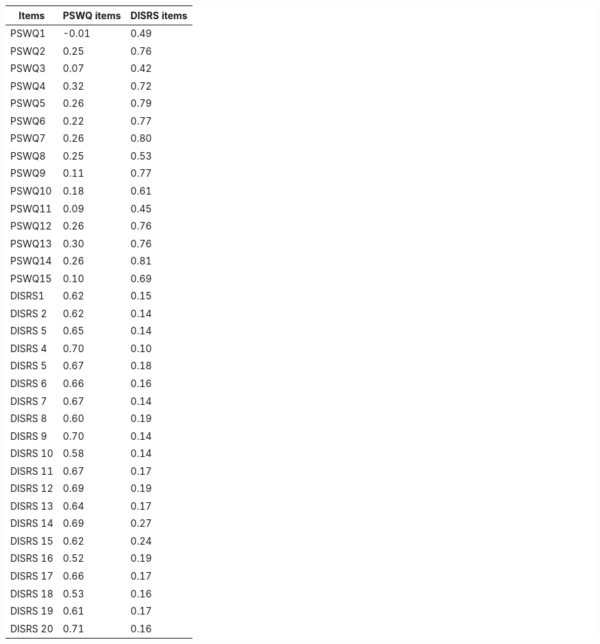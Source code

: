 | Items       | PSWQ items | DISRS items |
|-------------|------------|-------------|
| PSWQ1      | -0.01      | 0.49        |
| PSWQ2      | 0.25       | 0.76        |
| PSWQ3      | 0.07       | 0.42        |
| PSWQ4      | 0.32       | 0.72        |
| PSWQ5      | 0.26       | 0.79        |
| PSWQ6      | 0.22       | 0.77        |
| PSWQ7      | 0.26       | 0.80        |
| PSWQ8      | 0.25       | 0.53        |
| PSWQ9      | 0.11       | 0.77        |
| PSWQ10     | 0.18       | 0.61        |
| PSWQ11     | 0.09       | 0.45        |
| PSWQ12     | 0.26       | 0.76        |
| PSWQ13     | 0.30       | 0.76        |
| PSWQ14     | 0.26       | 0.81        |
| PSWQ15     | 0.10       | 0.69        |
| DISRS1     | 0.62       | 0.15        |
| DISRS 2    | 0.62       | 0.14        |
| DISRS 5    | 0.65       | 0.14        |
| DISRS 4    | 0.70       | 0.10        |
| DISRS 5    | 0.67       | 0.18        |
| DISRS 6    | 0.66       | 0.16        |
| DISRS 7    | 0.67       | 0.14        |
| DISRS 8    | 0.60       | 0.19        |
| DISRS 9    | 0.70       | 0.14        |
| DISRS 10   | 0.58       | 0.14        |
| DISRS 11   | 0.67       | 0.17        |
| DISRS 12   | 0.69       | 0.19        |
| DISRS 13   | 0.64       | 0.17        |
| DISRS 14   | 0.69       | 0.27        |
| DISRS 15   | 0.62       | 0.24        |
| DISRS 16   | 0.52       | 0.19        |
| DISRS 17   | 0.66       | 0.17        |
| DISRS 18   | 0.53       | 0.16        |
| DISRS 19   | 0.61       | 0.17        |
| DISRS 20   | 0.71       | 0.16        |
